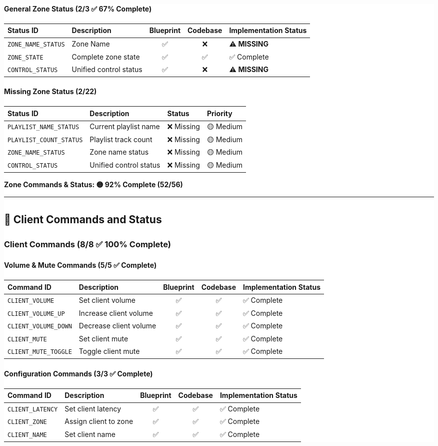 #### General Zone Status (2/3 ✅ 67% Complete)

| Status ID | Description | Blueprint | Codebase | Implementation Status |
|:----------|:------------|:---------:|:--------:|:---------------------|
| `ZONE_NAME_STATUS` | Zone Name | ✅ | ❌ | ⚠️ **MISSING** |
| `ZONE_STATE` | Complete zone state | ✅ | ✅ | ✅ Complete |
| `CONTROL_STATUS` | Unified control status | ✅ | ❌ | ⚠️ **MISSING** |

#### Missing Zone Status (2/22)

| Status ID | Description | Status | Priority |
|:----------|:------------|:-------|:---------|
| `PLAYLIST_NAME_STATUS` | Current playlist name | ❌ Missing | 🟡 Medium |
| `PLAYLIST_COUNT_STATUS` | Playlist track count | ❌ Missing | 🟡 Medium |
| `ZONE_NAME_STATUS` | Zone name status | ❌ Missing | 🟡 Medium |
| `CONTROL_STATUS` | Unified control status | ❌ Missing | 🟡 Medium |

**Zone Commands & Status: 🟡 92% Complete (52/56)**

---

## 👥 **Client Commands and Status**

### Client Commands (8/8 ✅ 100% Complete)

#### Volume & Mute Commands (5/5 ✅ Complete)

| Command ID | Description | Blueprint | Codebase | Implementation Status |
|:-----------|:------------|:---------:|:--------:|:---------------------|
| `CLIENT_VOLUME` | Set client volume | ✅ | ✅ | ✅ Complete |
| `CLIENT_VOLUME_UP` | Increase client volume | ✅ | ✅ | ✅ Complete |
| `CLIENT_VOLUME_DOWN` | Decrease client volume | ✅ | ✅ | ✅ Complete |
| `CLIENT_MUTE` | Set client mute | ✅ | ✅ | ✅ Complete |
| `CLIENT_MUTE_TOGGLE` | Toggle client mute | ✅ | ✅ | ✅ Complete |

#### Configuration Commands (3/3 ✅ Complete)

| Command ID | Description | Blueprint | Codebase | Implementation Status |
|:-----------|:------------|:---------:|:--------:|:---------------------|
| `CLIENT_LATENCY` | Set client latency | ✅ | ✅ | ✅ Complete |
| `CLIENT_ZONE` | Assign client to zone | ✅ | ✅ | ✅ Complete |
| `CLIENT_NAME` | Set client name | ✅ | ✅ | ✅ Complete |
